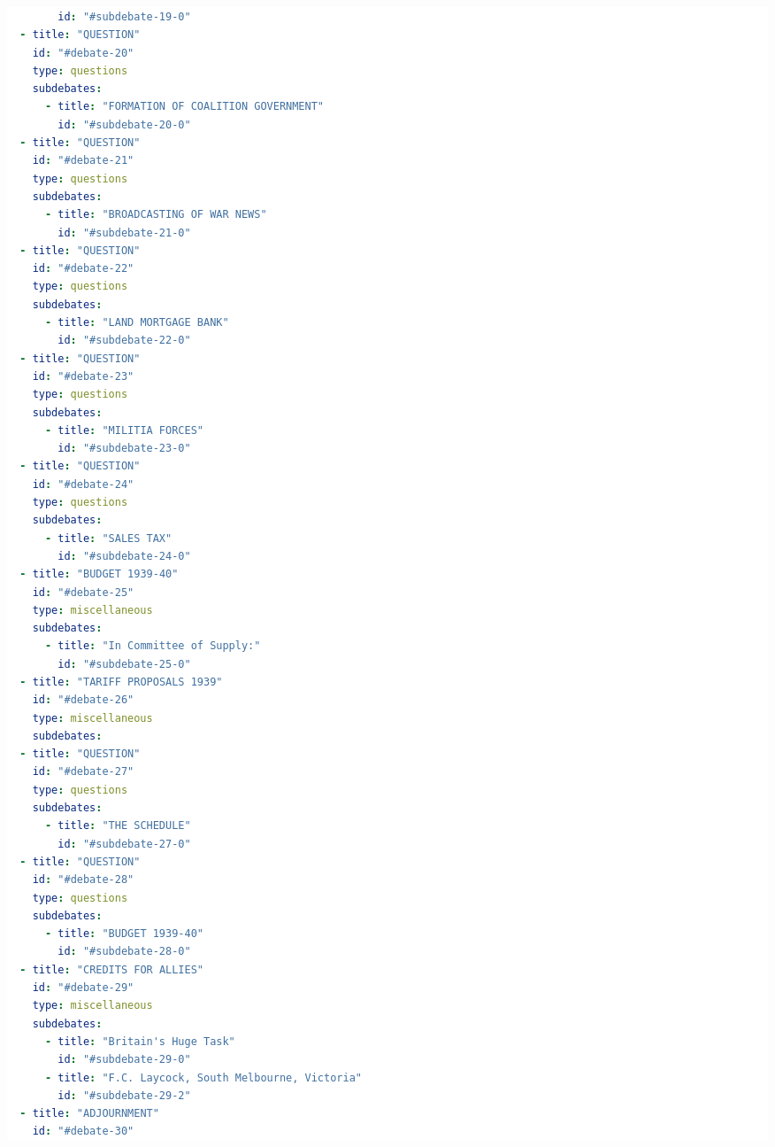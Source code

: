 ```yaml
        id: "#subdebate-19-0"
  - title: "QUESTION"
    id: "#debate-20"
    type: questions
    subdebates:
      - title: "FORMATION OF COALITION GOVERNMENT"
        id: "#subdebate-20-0"
  - title: "QUESTION"
    id: "#debate-21"
    type: questions
    subdebates:
      - title: "BROADCASTING OF WAR NEWS"
        id: "#subdebate-21-0"
  - title: "QUESTION"
    id: "#debate-22"
    type: questions
    subdebates:
      - title: "LAND MORTGAGE BANK"
        id: "#subdebate-22-0"
  - title: "QUESTION"
    id: "#debate-23"
    type: questions
    subdebates:
      - title: "MILITIA FORCES"
        id: "#subdebate-23-0"
  - title: "QUESTION"
    id: "#debate-24"
    type: questions
    subdebates:
      - title: "SALES TAX"
        id: "#subdebate-24-0"
  - title: "BUDGET 1939-40"
    id: "#debate-25"
    type: miscellaneous
    subdebates:
      - title: "In Committee of Supply:"
        id: "#subdebate-25-0"
  - title: "TARIFF PROPOSALS 1939"
    id: "#debate-26"
    type: miscellaneous
    subdebates:
  - title: "QUESTION"
    id: "#debate-27"
    type: questions
    subdebates:
      - title: "THE SCHEDULE"
        id: "#subdebate-27-0"
  - title: "QUESTION"
    id: "#debate-28"
    type: questions
    subdebates:
      - title: "BUDGET 1939-40"
        id: "#subdebate-28-0"
  - title: "CREDITS FOR ALLIES"
    id: "#debate-29"
    type: miscellaneous
    subdebates:
      - title: "Britain's Huge Task"
        id: "#subdebate-29-0"
      - title: "F.C. Laycock, South Melbourne, Victoria"
        id: "#subdebate-29-2"
  - title: "ADJOURNMENT"
    id: "#debate-30"
```